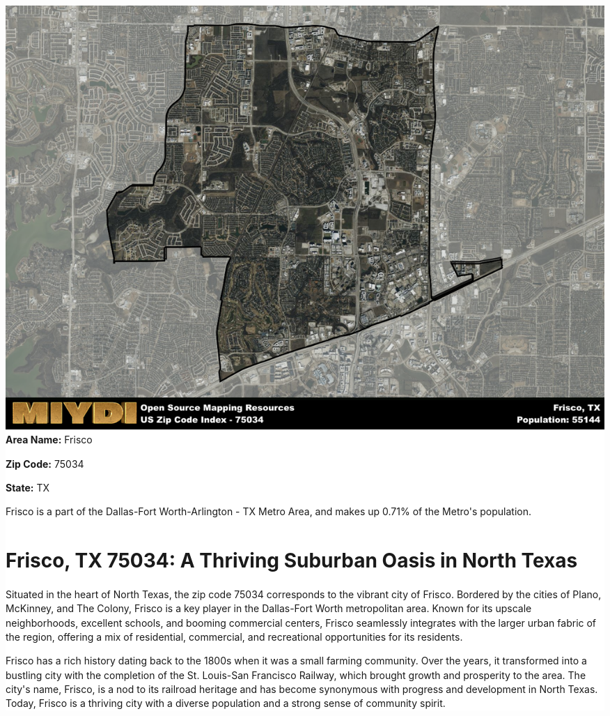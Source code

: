 ![Image Alt Text](../_images/75034.png)
**Area Name:** Frisco

**Zip Code:** 75034

**State:** TX

Frisco is a part of the Dallas-Fort Worth-Arlington - TX Metro Area, and makes up 0.71% of the Metro's population.  

# Frisco, TX 75034: A Thriving Suburban Oasis in North Texas

Situated in the heart of North Texas, the zip code 75034 corresponds to the vibrant city of Frisco. Bordered by the cities of Plano, McKinney, and The Colony, Frisco is a key player in the Dallas-Fort Worth metropolitan area. Known for its upscale neighborhoods, excellent schools, and booming commercial centers, Frisco seamlessly integrates with the larger urban fabric of the region, offering a mix of residential, commercial, and recreational opportunities for its residents.

Frisco has a rich history dating back to the 1800s when it was a small farming community. Over the years, it transformed into a bustling city with the completion of the St. Louis-San Francisco Railway, which brought growth and prosperity to the area. The city's name, Frisco, is a nod to its railroad heritage and has become synonymous with progress and development in North Texas. Today, Frisco is a thriving city with a diverse population and a strong sense of community spirit.
